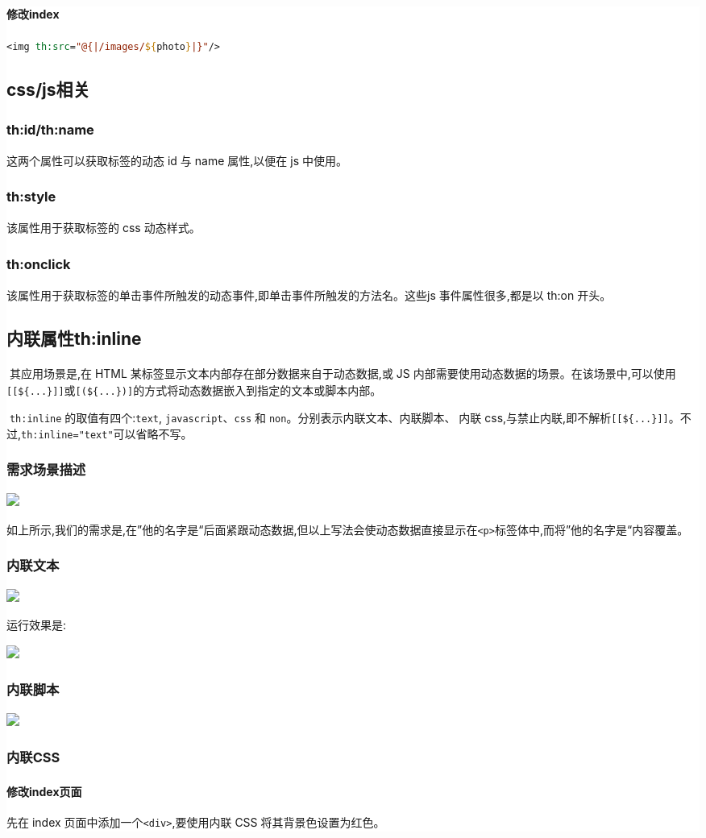#### 修改index

```jsp
<img th:src="@{|/images/${photo}|}"/>
```

## css/js相关

### th:id/th:name

这两个属性可以获取标签的动态 id 与 name 属性,以便在 js 中使用。

### th:style

该属性用于获取标签的 css 动态样式。

### th:onclick

​	该属性用于获取标签的单击事件所触发的动态事件,即单击事件所触发的方法名。这些js 事件属性很多,都是以 th:on 开头。

## 内联属性th:inline

​	其应用场景是,在 HTML 某标签显示文本内部存在部分数据来自于动态数据,或 JS 内部需要使用动态数据的场景。在该场景中,可以使用`[[${...}]]`或`[(${...})]`的方式将动态数据嵌入到指定的文本或脚本内部。 

​	`th:inline` 的取值有四个:`text`, `javascript`、`css` 和 `non`。分别表示内联文本、内联脚本、 内联 css,与禁止内联,即不解析`[[${...}]]`。不过,`th:inline="text"`可以省略不写。 

### 需求场景描述

![](http://pwtosjisl.bkt.clouddn.com/ipic-blog/2019-08-28-015121.png)

​	如上所示,我们的需求是,在”他的名字是“后面紧跟动态数据,但以上写法会使动态数据直接显示在`<p>`标签体中,而将”他的名字是“内容覆盖。

### 内联文本

![](http://pwtosjisl.bkt.clouddn.com/ipic-blog/2019-08-28-015227.png)

运行效果是:

![](http://pwtosjisl.bkt.clouddn.com/ipic-blog/2019-08-28-015245.png)

### 内联脚本

![](http://pwtosjisl.bkt.clouddn.com/ipic-blog/2019-08-28-015256.png)

### 内联CSS

#### 修改index页面

先在 index 页面中添加一个`<div>`,要使用内联 CSS 将其背景色设置为红色。
